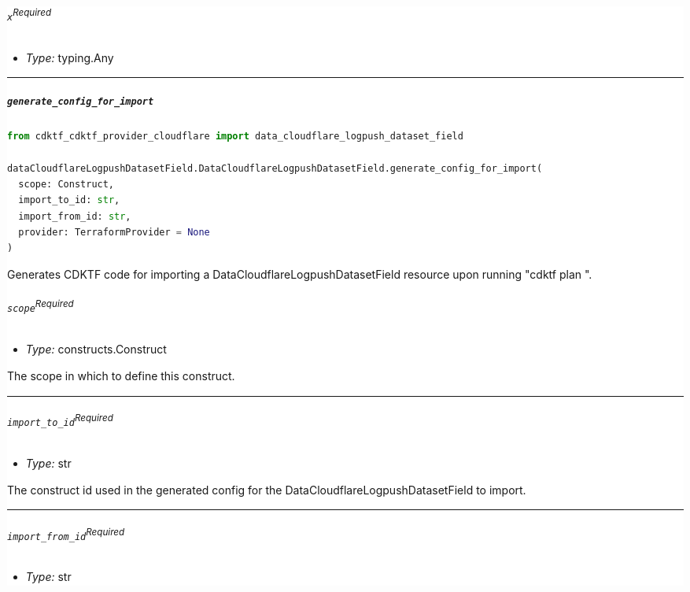 ###### `x`<sup>Required</sup> <a name="x" id="@cdktf/provider-cloudflare.dataCloudflareLogpushDatasetField.DataCloudflareLogpushDatasetField.isTerraformDataSource.parameter.x"></a>

- *Type:* typing.Any

---

##### `generate_config_for_import` <a name="generate_config_for_import" id="@cdktf/provider-cloudflare.dataCloudflareLogpushDatasetField.DataCloudflareLogpushDatasetField.generateConfigForImport"></a>

```python
from cdktf_cdktf_provider_cloudflare import data_cloudflare_logpush_dataset_field

dataCloudflareLogpushDatasetField.DataCloudflareLogpushDatasetField.generate_config_for_import(
  scope: Construct,
  import_to_id: str,
  import_from_id: str,
  provider: TerraformProvider = None
)
```

Generates CDKTF code for importing a DataCloudflareLogpushDatasetField resource upon running "cdktf plan <stack-name>".

###### `scope`<sup>Required</sup> <a name="scope" id="@cdktf/provider-cloudflare.dataCloudflareLogpushDatasetField.DataCloudflareLogpushDatasetField.generateConfigForImport.parameter.scope"></a>

- *Type:* constructs.Construct

The scope in which to define this construct.

---

###### `import_to_id`<sup>Required</sup> <a name="import_to_id" id="@cdktf/provider-cloudflare.dataCloudflareLogpushDatasetField.DataCloudflareLogpushDatasetField.generateConfigForImport.parameter.importToId"></a>

- *Type:* str

The construct id used in the generated config for the DataCloudflareLogpushDatasetField to import.

---

###### `import_from_id`<sup>Required</sup> <a name="import_from_id" id="@cdktf/provider-cloudflare.dataCloudflareLogpushDatasetField.DataCloudflareLogpushDatasetField.generateConfigForImport.parameter.importFromId"></a>

- *Type:* str
